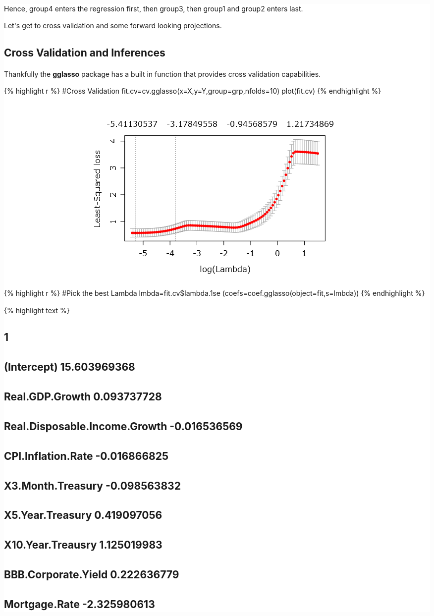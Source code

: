 Hence, group4 enters the regression first, then group3, then group1 and group2 enters last.

Let's get to cross validation and some forward looking projections.

## Cross Validation and Inferences
Thankfully the **gglasso** package has a built in function that provides cross validation capabilities.


{% highlight r %}
#Cross Validation
fit.cv=cv.gglasso(x=X,y=Y,group=grp,nfolds=10)
plot(fit.cv)
{% endhighlight %}

<img src="/assets/figures/GroupLasso/unnamed-chunk-5-1.png" title="center" alt="center" style="display: block; margin: auto;" />

{% highlight r %}
#Pick the best Lambda
lmbda=fit.cv$lambda.1se
(coefs=coef.gglasso(object=fit,s=lmbda))
{% endhighlight %}



{% highlight text %}
##                                                       1
## (Intercept)                                15.603969368
## Real.GDP.Growth                             0.093737728
## Real.Disposable.Income.Growth              -0.016536569
## CPI.Inflation.Rate                         -0.016866825
## X3.Month.Treasury                          -0.098563832
## X5.Year.Treasury                            0.419097056
## X10.Year.Treausry                           1.125019983
## BBB.Corporate.Yield                         0.222636779
## Mortgage.Rate                              -2.325980613